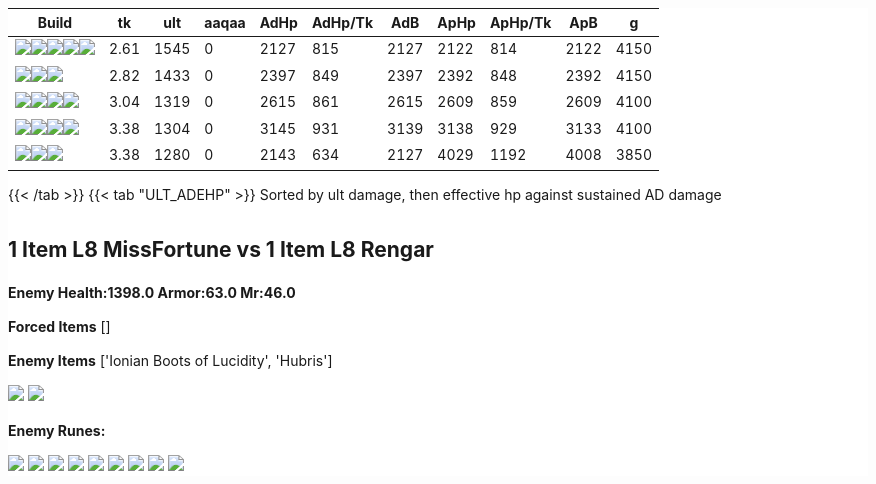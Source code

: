 



 Build |tk|ult|aaqaa|AdHp|AdHp/Tk|AdB|ApHp|ApHp/Tk|ApB|g
-|-|-|-|-|-|-|-|-|-|-
![](/item/3142.png)![](/item/1001.png)![](/item/1055.png)![](/item/1036.png)![](/item/1036.png)|2.61|1545|0|2127|815|2127|2122|814|2122|4150
![](/item/3072.png)![](/item/1001.png)![](/item/1055.png)|2.82|1433|0|2397|849|2397|2392|848|2392|4150
![](/item/3181.png)![](/item/1001.png)![](/item/1055.png)![](/item/1036.png)|3.04|1319|0|2615|861|2615|2609|859|2609|4100
![](/item/6673.png)![](/item/1001.png)![](/item/1055.png)![](/item/1036.png)|3.38|1304|0|3145|931|3139|3138|929|3133|4100
![](/item/3156.png)![](/item/1001.png)![](/item/1055.png)|3.38|1280|0|2143|634|2127|4029|1192|4008|3850
{{< /tab >}}
{{< tab "ULT_ADEHP" >}}
Sorted by ult damage, then effective hp against sustained AD damage
## 1 Item L8 MissFortune vs 1 Item L8 Rengar

**Enemy Health:1398.0 Armor:63.0 Mr:46.0**


**Forced Items** []








**Enemy Items** ['Ionian Boots of Lucidity', 'Hubris']





![](/item/3158.png)
![](/item/6697.png)



**Enemy Runes:**





![](/Styles/Inspiration/FirstStrike/FirstStrike.png)
![](/Styles/Inspiration/MagicalFootwear/MagicalFootwear.png)
![](/Styles/Inspiration/FuturesMarket/FuturesMarket.png)
![](/Styles/Inspiration/CosmicInsight/CosmicInsight.png)
![](/Styles/Domination/SuddenImpact/SuddenImpact.png)
![](/Styles/Domination/TreasureHunter/TreasureHunter.png)
![](/StatMods/StatModsAdaptiveForceIcon.png)
![](/StatMods/StatModsAdaptiveForceIcon.png)
![](/StatMods/StatModsHealthScalingIcon.png)
